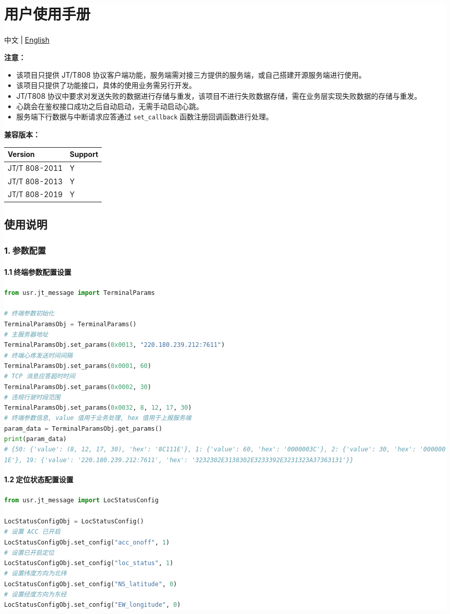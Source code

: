 # 用户使用手册

中文 | [English](../en/Instruction_Manual.md)

**注意：**

- 该项目只提供 JT/T808 协议客户端功能，服务端需对接三方提供的服务端，或自己搭建开源服务端进行使用。
- 该项目只提供了功能接口，具体的使用业务需另行开发。
- JT/T808 协议中要求对发送失败的数据进行存储与重发，该项目不进行失败数据存储，需在业务层实现失败数据的存储与重发。
- 心跳会在鉴权接口成功之后自动启动，无需手动启动心跳。
- 服务端下行数据与中断请求应答通过 `set_callback` 函数注册回调函数进行处理。

**兼容版本：**

| Version       | Support |
| :------------ | --------|
| JT/T 808-2011 | Y       |
| JT/T 808-2013 | Y       |
| JT/T 808-2019 | Y       |

## 使用说明

### 1. 参数配置

#### 1.1 终端参数配置设置

```python
from usr.jt_message import TerminalParams

# 终端参数初始化
TerminalParamsObj = TerminalParams()
# 主服务器地址
TerminalParamsObj.set_params(0x0013, "220.180.239.212:7611")
# 终端心疼发送时间间隔
TerminalParamsObj.set_params(0x0001, 60)
# TCP 消息应答超时时间
TerminalParamsObj.set_params(0x0002, 30)
# 违规行驶时段范围
TerminalParamsObj.set_params(0x0032, 8, 12, 17, 30)
# 终端参数信息, value 值用于业务处理, hex 值用于上报服务端
param_data = TerminalParamsObj.get_params()
print(param_data)
# {50: {'value': (8, 12, 17, 30), 'hex': '8C111E'}, 1: {'value': 60, 'hex': '0000003C'}, 2: {'value': 30, 'hex': '0000001E'}, 19: {'value': '220.180.239.212:7611', 'hex': '3232302E3138302E3233392E3231323A37363131'}}
```

#### 1.2 定位状态配置设置

```python
from usr.jt_message import LocStatusConfig

LocStatusConfigObj = LocStatusConfig()
# 设置 ACC 已开启
LocStatusConfigObj.set_config("acc_onoff", 1)
# 设置已开启定位
LocStatusConfigObj.set_config("loc_status", 1)
# 设置纬度方向为北纬
LocStatusConfigObj.set_config("NS_latitude", 0)
# 设置经度方向为东经
LocStatusConfigObj.set_config("EW_longitude", 0)
```
